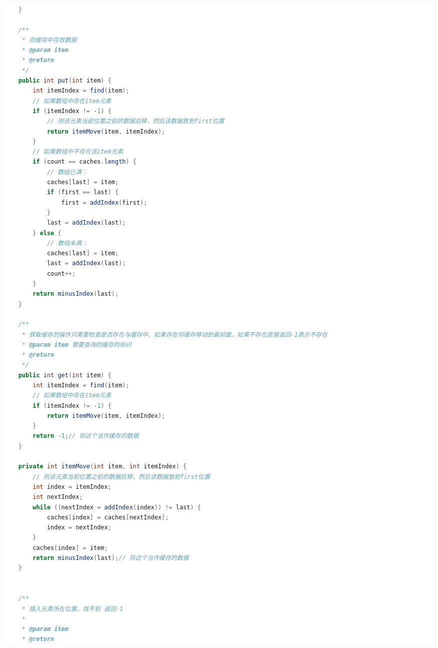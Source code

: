 ```java
    }

    /**
     * 向缓存中存放数据
     * @param item
     * @return
     */
    public int put(int item) {
        int itemIndex = find(item);
        // 如果数组中存在item元素
        if (itemIndex != -1) {
            // 则该元素当前位置之前的数据后移，然后该数据放到first位置
            return itemMove(item, itemIndex);
        }
        // 如果数组中不存在该item元素
        if (count == caches.length) {
            // 数组已满：
            caches[last] = item;
            if (first == last) {
                first = addIndex(first);
            }
            last = addIndex(last);
        } else {
            // 数组未满：
            caches[last] = item;
            last = addIndex(last);
            count++;
        }
        return minusIndex(last);
    }

    /**
     * 获取缓存的操作只需要检查是否存在与缓存中，如果存在将缓存移动到最前面，如果不存在直接返回-1表示不存在
     * @param item 需要查询的缓存的标识
     * @return
     */
    public int get(int item) {
        int itemIndex = find(item);
        // 如果数组中存在item元素
        if (itemIndex != -1) {
            return itemMove(item, itemIndex);
        }
        return -1;// 将这个当作缓存的数据
    }

    private int itemMove(int item, int itemIndex) {
        // 则该元素当前位置之前的数据后移，然后该数据放到first位置
        int index = itemIndex;
        int nextIndex;
        while ((nextIndex = addIndex(index)) != last) {
            caches[index] = caches[nextIndex];
            index = nextIndex;
        }
        caches[index] = item;
        return minusIndex(last);// 将这个当作缓存的数据
    }


    /**
     * 插入元素所在位置，找不到 返回-1
     *
     * @param item
     * @return
```